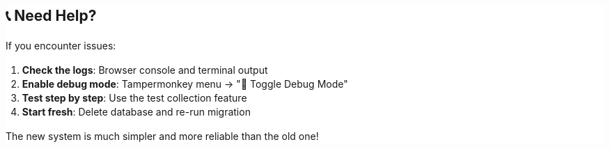 ## 📞 Need Help?

If you encounter issues:

1. **Check the logs**: Browser console and terminal output
2. **Enable debug mode**: Tampermonkey menu → "🐛 Toggle Debug Mode"
3. **Test step by step**: Use the test collection feature
4. **Start fresh**: Delete database and re-run migration

The new system is much simpler and more reliable than the old one!